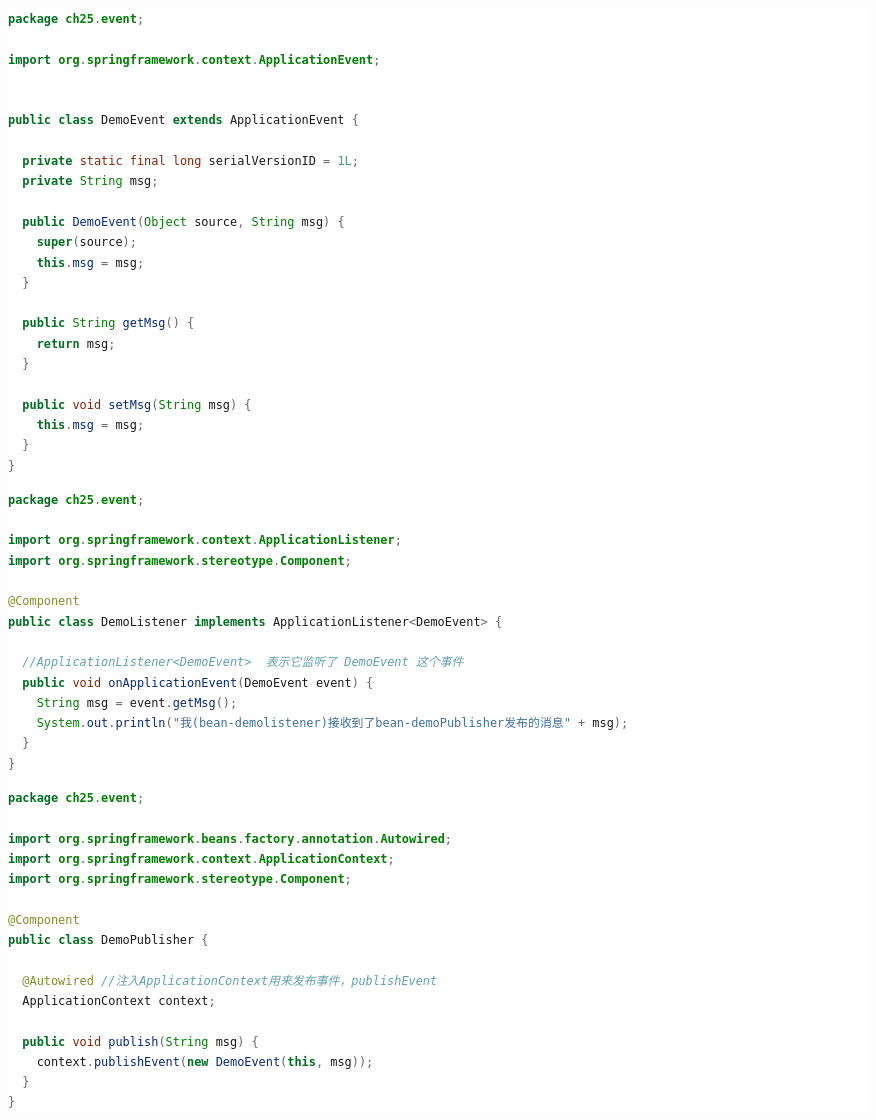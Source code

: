 ```java
package ch25.event;

import org.springframework.context.ApplicationEvent;


public class DemoEvent extends ApplicationEvent {

  private static final long serialVersionID = 1L;
  private String msg;

  public DemoEvent(Object source, String msg) {
    super(source);
    this.msg = msg;
  }

  public String getMsg() {
    return msg;
  }

  public void setMsg(String msg) {
    this.msg = msg;
  }
}
```

```java
package ch25.event;

import org.springframework.context.ApplicationListener;
import org.springframework.stereotype.Component;

@Component  
public class DemoListener implements ApplicationListener<DemoEvent> {

  //ApplicationListener<DemoEvent>  表示它监听了 DemoEvent 这个事件
  public void onApplicationEvent(DemoEvent event) {
    String msg = event.getMsg();
    System.out.println("我(bean-demolistener)接收到了bean-demoPublisher发布的消息" + msg);
  }
}
```

```java
package ch25.event;

import org.springframework.beans.factory.annotation.Autowired;
import org.springframework.context.ApplicationContext;
import org.springframework.stereotype.Component;

@Component
public class DemoPublisher {

  @Autowired //注入ApplicationContext用来发布事件，publishEvent
  ApplicationContext context;  

  public void publish(String msg) {
    context.publishEvent(new DemoEvent(this, msg));
  }
}
```
